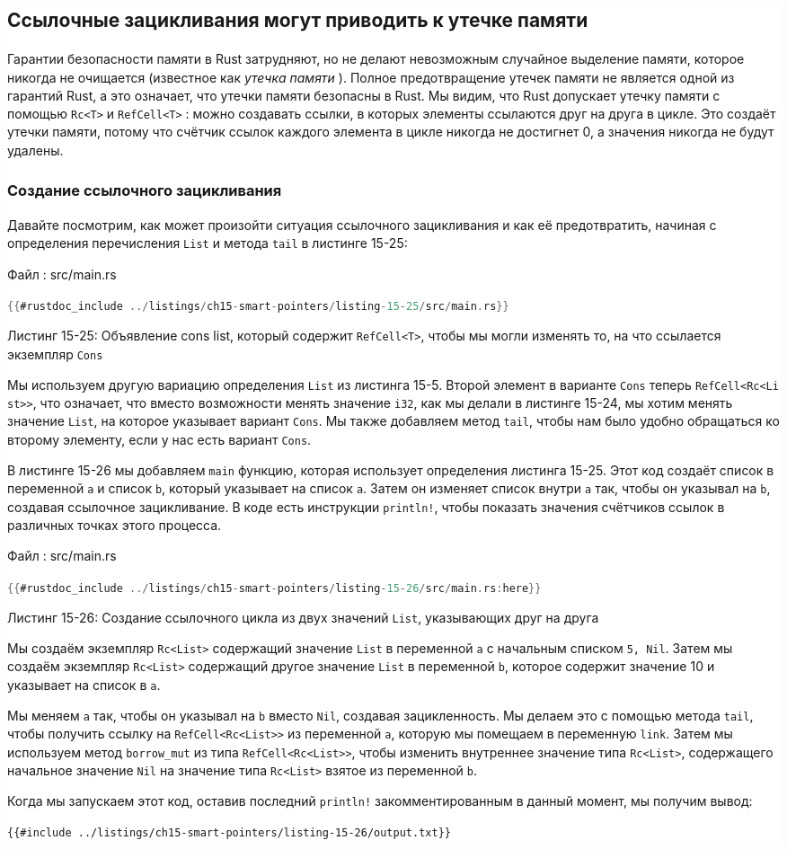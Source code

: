 ## Ссылочные зацикливания могут приводить к утечке памяти

Гарантии безопасности памяти в Rust затрудняют, но не делают невозможным случайное выделение памяти, которое никогда не очищается (известное как *утечка памяти* ). Полное предотвращение утечек памяти не является одной из гарантий Rust, а это означает, что утечки памяти безопасны в Rust. Мы видим, что Rust допускает утечку памяти с помощью `Rc<T>` и `RefCell<T>` : можно создавать ссылки, в которых элементы ссылаются друг на друга в цикле. Это создаёт утечки памяти, потому что счётчик ссылок каждого элемента в цикле никогда не достигнет 0, а значения никогда не будут удалены.

### Создание ссылочного зацикливания

Давайте посмотрим, как может произойти ситуация ссылочного зацикливания и как её предотвратить, начиная с определения перечисления `List` и метода `tail` в листинге 15-25:

<span class="filename">Файл : src/main.rs</span>

```rust
{{#rustdoc_include ../listings/ch15-smart-pointers/listing-15-25/src/main.rs}}
```

<span class="caption">Листинг 15-25: Объявление cons list, который содержит <code>RefCell&lt;T&gt;</code>, чтобы мы могли изменять то, на что ссылается экземпляр <code>Cons</code></span>

Мы используем другую вариацию определения `List` из листинга 15-5. Второй элемент в  варианте `Cons` теперь `RefCell<Rc<List>>`, что означает, что вместо возможности менять значение `i32`, как мы делали в листинге 15-24, мы хотим менять значение `List`, на которое указывает вариант `Cons`. Мы также добавляем метод `tail`, чтобы нам было удобно обращаться ко второму элементу, если у нас есть вариант `Cons`.

В листинге 15-26 мы добавляем `main` функцию, которая использует определения листинга 15-25. Этот код создаёт список в переменной `a` и список `b`, который указывает на список `a`. Затем он изменяет список внутри `a` так, чтобы он указывал на `b`, создавая ссылочное зацикливание. В коде есть  инструкции `println!`, чтобы показать значения счётчиков ссылок в различных точках этого процесса.

<span class="filename">Файл : src/main.rs</span>

```rust
{{#rustdoc_include ../listings/ch15-smart-pointers/listing-15-26/src/main.rs:here}}
```

<span class="caption">Листинг 15-26: Создание ссылочного цикла из двух значений <code>List</code>, указывающих друг на друга</span>

Мы создаём экземпляр `Rc<List>` содержащий значение `List` в переменной `a` с начальным списком `5, Nil`. Затем мы создаём экземпляр `Rc<List>` содержащий другое значение `List` в переменной `b`, которое содержит значение 10 и указывает на список в `a`.

Мы меняем `a` так, чтобы он указывал на `b` вместо `Nil`, создавая зацикленность. Мы делаем это с помощью метода `tail`, чтобы получить ссылку на `RefCell<Rc<List>>` из переменной `a`, которую мы помещаем в переменную `link`. Затем мы используем метод `borrow_mut` из типа `RefCell<Rc<List>>`, чтобы изменить внутреннее значение типа `Rc<List>`, содержащего начальное значение `Nil` на значение типа `Rc<List>` взятое из переменной `b`.

Когда мы запускаем этот код, оставив последний `println!` закомментированным в данный момент, мы получим вывод:

```console
{{#include ../listings/ch15-smart-pointers/listing-15-26/output.txt}}
```
